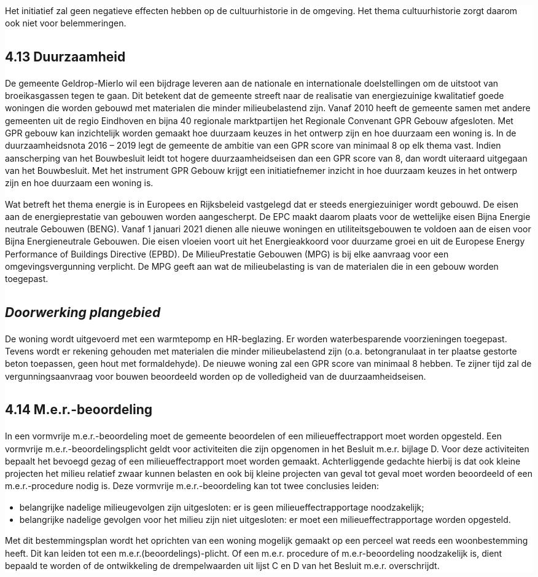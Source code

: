 Het initiatief zal geen negatieve effecten hebben op de cultuurhistorie in de omgeving. Het thema cultuurhistorie zorgt daarom ook niet voor belemmeringen.

## **4.13 Duurzaamheid**

De gemeente Geldrop-Mierlo wil een bijdrage leveren aan de nationale en internationale doelstellingen om de uitstoot van broeikasgassen tegen te gaan. Dit betekent dat de gemeente streeft naar de realisatie van energiezuinige kwalitatief goede woningen die worden gebouwd met materialen die minder milieubelastend zijn. Vanaf 2010 heeft de gemeente samen met andere gemeenten uit de regio Eindhoven en bijna 40 regionale marktpartijen het Regionale Convenant GPR Gebouw afgesloten. Met GPR gebouw kan inzichtelijk worden gemaakt hoe duurzaam keuzes in het ontwerp zijn en hoe duurzaam een woning is. In de duurzaamheidsnota 2016 – 2019 legt de gemeente de ambitie van een GPR score van minimaal 8 op elk thema vast. Indien aanscherping van het Bouwbesluit leidt tot hogere duurzaamheidseisen dan een GPR score van 8, dan wordt uiteraard uitgegaan van het Bouwbesluit. Met het instrument GPR Gebouw krijgt een initiatiefnemer inzicht in hoe duurzaam keuzes in het ontwerp zijn en hoe duurzaam een woning is.

Wat betreft het thema energie is in Europees en Rijksbeleid vastgelegd dat er steeds energiezuiniger wordt gebouwd. De eisen aan de energieprestatie van gebouwen worden aangescherpt. De EPC maakt daarom plaats voor de wettelijke eisen Bijna Energie neutrale Gebouwen (BENG). Vanaf 1 januari 2021 dienen alle nieuwe woningen en utiliteitsgebouwen te voldoen aan de eisen voor Bijna Energieneutrale Gebouwen. Die eisen vloeien voort uit het Energieakkoord voor duurzame groei en uit de Europese Energy Performance of Buildings Directive (EPBD). De MilieuPrestatie Gebouwen (MPG) is bij elke aanvraag voor een omgevingsvergunning verplicht. De MPG geeft aan wat de milieubelasting is van de materialen die in een gebouw worden toegepast.

## *Doorwerking plangebied*

De woning wordt uitgevoerd met een warmtepomp en HR-beglazing. Er worden waterbesparende voorzieningen toegepast. Tevens wordt er rekening gehouden met materialen die minder milieubelastend zijn (o.a. betongranulaat in ter plaatse gestorte beton toepassen, geen hout met formaldehyde). De nieuwe woning zal een GPR score van minimaal 8 hebben. Te zijner tijd zal de vergunningsaanvraag voor bouwen beoordeeld worden op de volledigheid van de duurzaamheidseisen.

## **4.14 M.e.r.-beoordeling**

In een vormvrije m.e.r.-beoordeling moet de gemeente beoordelen of een milieueffectrapport moet worden opgesteld. Een vormvrije m.e.r.-beoordelingsplicht geldt voor activiteiten die zijn opgenomen in het Besluit m.e.r. bijlage D. Voor deze activiteiten bepaalt het bevoegd gezag of een milieueffectrapport moet worden gemaakt. Achterliggende gedachte hierbij is dat ook kleine projecten het milieu relatief zwaar kunnen belasten en ook bij kleine projecten van geval tot geval moet worden beoordeeld of een m.e.r.-procedure nodig is. Deze vormvrije m.e.r.-beoordeling kan tot twee conclusies leiden:

- belangrijke nadelige milieugevolgen zijn uitgesloten: er is geen milieueffectrapportage noodzakelijk;
- belangrijke nadelige gevolgen voor het milieu zijn niet uitgesloten: er moet een milieueffectrapportage worden opgesteld.

Met dit bestemmingsplan wordt het oprichten van een woning mogelijk gemaakt op een perceel wat reeds een woonbestemming heeft. Dit kan leiden tot een m.e.r.(beoordelings)-plicht. Of een m.e.r. procedure of m.e.r-beoordeling noodzakelijk is, dient bepaald te worden of de ontwikkeling de drempelwaarden uit lijst C en D van het Besluit m.e.r. overschrijdt.
